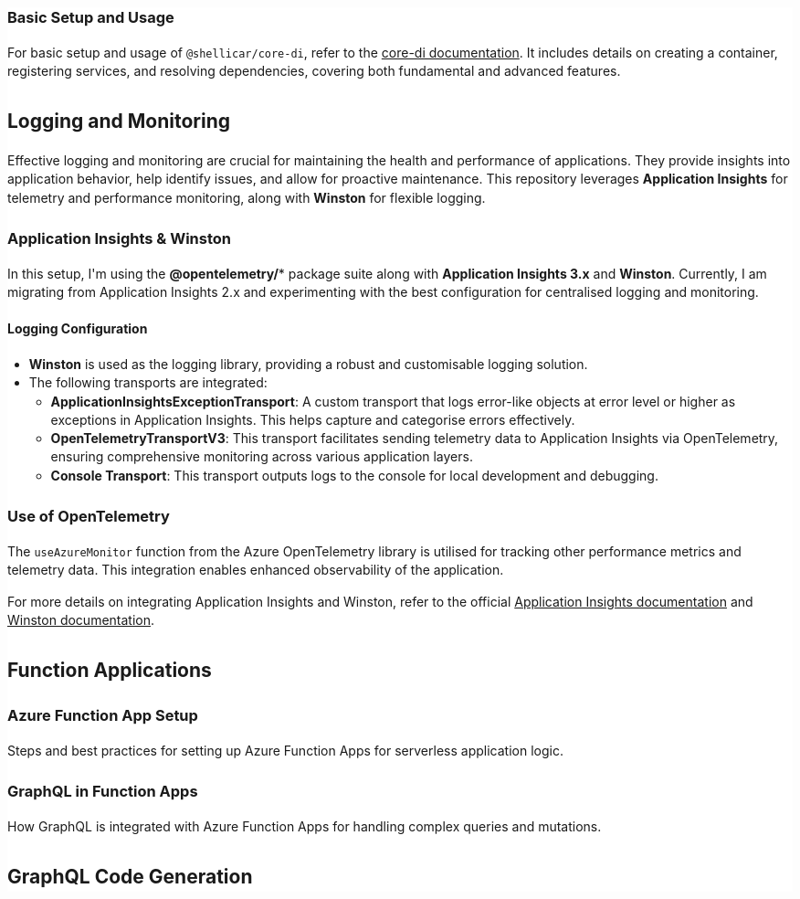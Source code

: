 ### Basic Setup and Usage

For basic setup and usage of `@shellicar/core-di`, refer to the [core-di documentation](https://github.com/shellicar/core-di). It includes details on creating a container, registering services, and resolving dependencies, covering both fundamental and advanced features.

## Logging and Monitoring

Effective logging and monitoring are crucial for maintaining the health and performance of applications. They provide insights into application behavior, help identify issues, and allow for proactive maintenance. This repository leverages **Application Insights** for telemetry and performance monitoring, along with **Winston** for flexible logging.

### Application Insights & Winston

In this setup, I'm using the **@opentelemetry/*** package suite along with **Application Insights 3.x** and **Winston**. Currently, I am migrating from Application Insights 2.x and experimenting with the best configuration for centralised logging and monitoring.

#### Logging Configuration

- **Winston** is used as the logging library, providing a robust and customisable logging solution.
- The following transports are integrated:
  - **ApplicationInsightsExceptionTransport**: A custom transport that logs error-like objects at error level or higher as exceptions in Application Insights. This helps capture and categorise errors effectively.
  - **OpenTelemetryTransportV3**: This transport facilitates sending telemetry data to Application Insights via OpenTelemetry, ensuring comprehensive monitoring across various application layers.
  - **Console Transport**: This transport outputs logs to the console for local development and debugging.

### Use of OpenTelemetry

The `useAzureMonitor` function from the Azure OpenTelemetry library is utilised for tracking other performance metrics and telemetry data. This integration enables enhanced observability of the application.

For more details on integrating Application Insights and Winston, refer to the official [Application Insights documentation][app-insights-overview] and [Winston documentation][winston].

## Function Applications

### Azure Function App Setup

Steps and best practices for setting up Azure Function Apps for serverless application logic.

### GraphQL in Function Apps

How GraphQL is integrated with Azure Function Apps for handling complex queries and mutations.

## GraphQL Code Generation


[github-token]: https://docs.github.com/en/authentication/keeping-your-account-and-data-secure/managing-your-personal-access-tokens
[nvm]: https://github.com/nvm-sh/nvm
[pnpm]: https://pnpm.io
[gitversion]: https://gitversion.net/docs
[azure-functions-core-tools]: https://learn.microsoft.com/en-us/azure/azure-functions/functions-run-local
[docker]: https://www.docker.com
[azure-cli]: https://learn.microsoft.com/en-us/cli/azure
[bicep]: https://learn.microsoft.com/en-us/azure/azure-resource-manager/bicep
[nvm-install]: https://github.com/nvm-sh/nvm?tab=readme-ov-file#installing-and-updating
[nvm-usage]: https://github.com/nvm-sh/nvm?tab=readme-ov-file#usage
[pnpm-workspaces]: https://pnpm.io/workspaces
[turbo]: https://turborepo.com/
[turbo-config]: https://turborepo.com/repo/docs/reference/configuration
[corepack]: https://nodejs.org/api/corepack.html
[syncpack]: https://github.com/JamieMason/syncpack?tab=readme-ov-file#commands
[chatgpt]: https://openai.com/chatgpt
[biome]: https://biomejs.dev
[typescript]: https://www.typescriptlang.org
[node]: https://nodejs.org/en
[npm]: https://www.npmjs.com
[gitversion-docs]: https://gitversion.net/5.12.0/docs/
[tsup]: https://github.com/egoist/tsup
[tsconfig-sharing]: https://turborepo.com/docs/guides/tools/typescript#sharing-tsconfigjson
[esbuild]: https://esbuild.github.io
[app-insights-overview]: https://learn.microsoft.com/en-us/azure/azure-monitor/app/app-insights-overview
[winston]: https://github.com/winstonjs/winston
[tailwind]: https://tailwindcss.com
[vite]: https://vitejs.dev
[azure-functions]: https://www.npmjs.com/package/@azure/functions
[graphql]: https://www.npmjs.com/package/graphql
[svelte]: https://svelte.dev
[nuxt]: https://nuxtjs.org
[opentelemetry]: https://opentelemetry.io
[zod]: https://github.com/colinhacks/zod
[js-joda]: https://js-joda.github.io/js-joda
[vscode]: https://code.visualstudio.com
[cucumber]: https://cucumber.io/docs
[Vitest]: https://github.com/vitest-dev/vitest
[mocha]: https://mochajs.org
[chai]: https://www.chaijs.com
[tsx]: https://github.com/privatenumber/tsx
[gherkin]: https://cucumber.io/docs/gherkin/reference
[ddd-fowler]: https://martinfowler.com/bliki/DomainDrivenDesign.html
[kudu-vfs]: https://github.com/projectkudu/kudu/wiki/REST-API#vfs
[devops-pipelines-release]: https://learn.microsoft.com/en-us/azure/devops/pipelines/release/?view=azure-devops
[temporal]: https://temporal.io/
[temporal-typescript]: https://docs.temporal.io/develop/typescript/
[devops-agent-pools]: https://learn.microsoft.com/en-us/azure/devops/pipelines/agents/agents?view=azure-devops&tabs=yaml%2Cbrowser